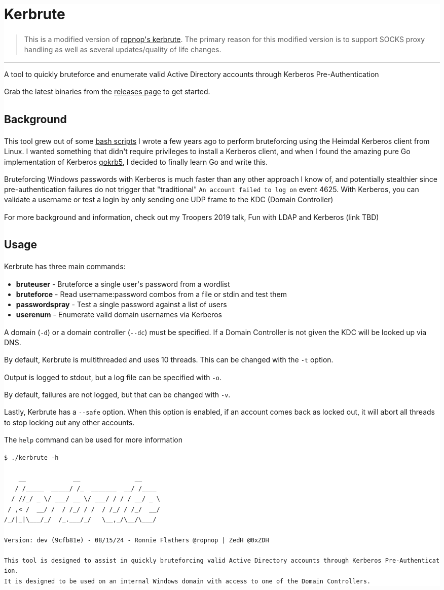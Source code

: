 # Kerbrute

> This is a modified version of [ropnop's kerbrute](https://github.com/ropnop/kerberos). The primary reason for this modified version is to support SOCKS proxy handling as well as several updates/quality of life changes.

---

A tool to quickly bruteforce and enumerate valid Active Directory accounts through Kerberos Pre-Authentication

Grab the latest binaries from the [releases page](https://github.com/0xZDH/kerbrute/releases/latest) to get started.

## Background
This tool grew out of some [bash scripts](https://github.com/ropnop/kerberos_windows_scripts) I wrote a few years ago to perform bruteforcing using the Heimdal Kerberos client from Linux. I wanted something that didn't require privileges to install a Kerberos client, and when I found the amazing pure Go implementation of Kerberos [gokrb5](https://github.com/jcmturner/gokrb5), I decided to finally learn Go and write this. 

Bruteforcing Windows passwords with Kerberos is much faster than any other approach I know of, and potentially stealthier since pre-authentication failures do not trigger that "traditional" `An account failed to log on` event 4625. With Kerberos, you can validate a username or test a login by only sending one UDP frame to the KDC (Domain Controller)

For more background and information, check out my Troopers 2019 talk, Fun with LDAP and Kerberos (link TBD)

## Usage
Kerbrute has three main commands:
 * **bruteuser** - Bruteforce a single user's password from a wordlist
 * **bruteforce** - Read username:password combos from a file or stdin and test them
 * **passwordspray** - Test a single password against a list of users
 * **userenum** - Enumerate valid domain usernames via Kerberos

A domain (`-d`) or a domain controller (`--dc`) must be specified. If a Domain Controller is not given the KDC will be looked up via DNS.

By default, Kerbrute is multithreaded and uses 10 threads. This can be changed with the `-t` option.

Output is logged to stdout, but a log file can be specified with `-o`.

By default, failures are not logged, but that can be changed with `-v`.

Lastly, Kerbrute has a `--safe` option. When this option is enabled, if an account comes back as locked out, it will abort all threads to stop locking out any other accounts.

The `help` command can be used for more information

```
$ ./kerbrute -h

    __             __               __
   / /_____  _____/ /_  _______  __/ /____
  / //_/ _ \/ ___/ __ \/ ___/ / / / __/ _ \
 / ,< /  __/ /  / /_/ / /  / /_/ / /_/  __/
/_/|_|\___/_/  /_.___/_/   \__,_/\__/\___/

Version: dev (9cfb81e) - 08/15/24 - Ronnie Flathers @ropnop | ZedH @0xZDH

This tool is designed to assist in quickly bruteforcing valid Active Directory accounts through Kerberos Pre-Authentication.
It is designed to be used on an internal Windows domain with access to one of the Domain Controllers.
```